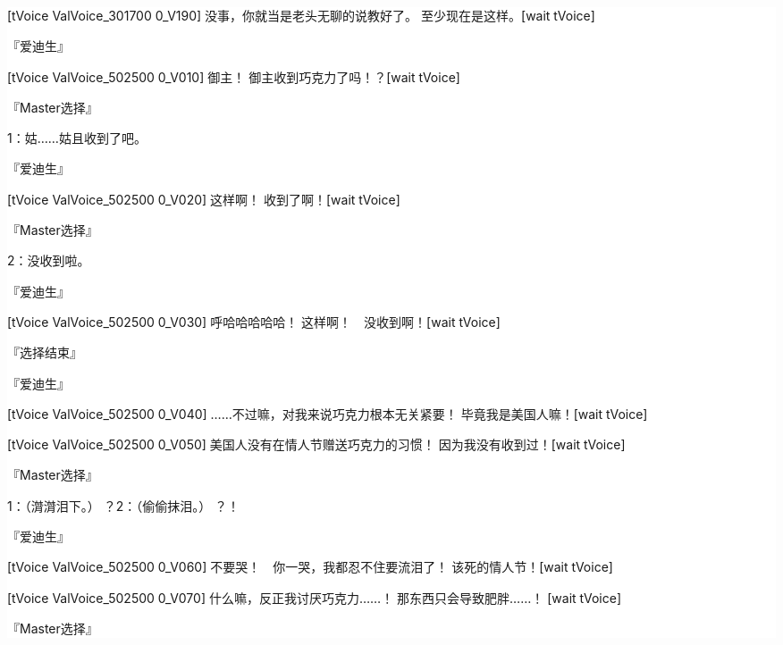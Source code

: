 [tVoice ValVoice_301700 0_V190]
没事，你就当是老头无聊的说教好了。
至少现在是这样。[wait tVoice]

『爱迪生』

[tVoice ValVoice_502500 0_V010]
御主！
御主收到巧克力了吗！？[wait tVoice]

『Master选择』

1：姑……姑且收到了吧。

『爱迪生』

[tVoice ValVoice_502500 0_V020]
这样啊！
收到了啊！[wait tVoice]

『Master选择』

2：没收到啦。

『爱迪生』

[tVoice ValVoice_502500 0_V030]
呼哈哈哈哈哈！
这样啊！　没收到啊！[wait tVoice]

『选择结束』

『爱迪生』

[tVoice ValVoice_502500 0_V040]
……不过嘛，对我来说巧克力根本无关紧要！
毕竟我是美国人嘛！[wait tVoice]

[tVoice ValVoice_502500 0_V050]
美国人没有在情人节赠送巧克力的习惯！
因为我没有收到过！[wait tVoice]

『Master选择』

1：（潸潸泪下。）
？2：（偷偷抹泪。）
？！

『爱迪生』

[tVoice ValVoice_502500 0_V060]
不要哭！　你一哭，我都忍不住要流泪了！
该死的情人节！[wait tVoice]

[tVoice ValVoice_502500 0_V070]
什么嘛，反正我讨厌巧克力……！
那东西只会导致肥胖……！
[wait tVoice]

『Master选择』
